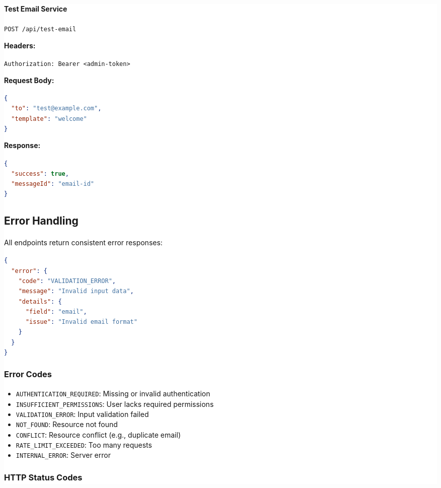 #### Test Email Service
```http
POST /api/test-email
```

**Headers:**
```
Authorization: Bearer <admin-token>
```

**Request Body:**
```json
{
  "to": "test@example.com",
  "template": "welcome"
}
```

**Response:**
```json
{
  "success": true,
  "messageId": "email-id"
}
```

## Error Handling

All endpoints return consistent error responses:

```json
{
  "error": {
    "code": "VALIDATION_ERROR",
    "message": "Invalid input data",
    "details": {
      "field": "email",
      "issue": "Invalid email format"
    }
  }
}
```

### Error Codes

- `AUTHENTICATION_REQUIRED`: Missing or invalid authentication
- `INSUFFICIENT_PERMISSIONS`: User lacks required permissions
- `VALIDATION_ERROR`: Input validation failed
- `NOT_FOUND`: Resource not found
- `CONFLICT`: Resource conflict (e.g., duplicate email)
- `RATE_LIMIT_EXCEEDED`: Too many requests
- `INTERNAL_ERROR`: Server error

### HTTP Status Codes
